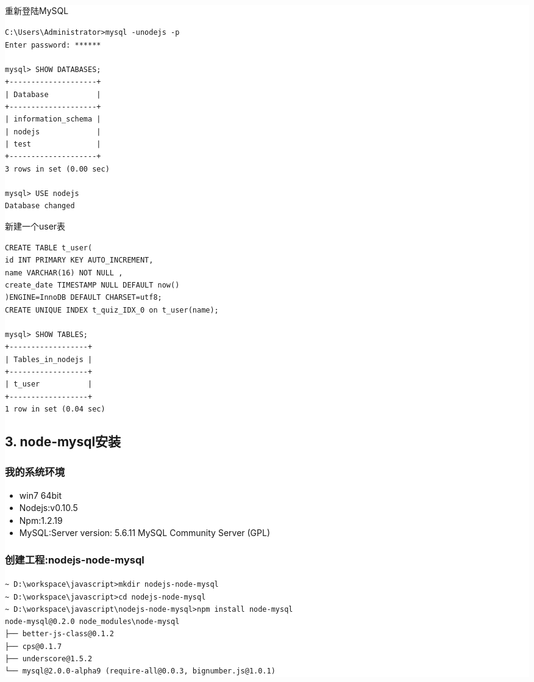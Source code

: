 重新登陆MySQL

```{bash}
C:\Users\Administrator>mysql -unodejs -p
Enter password: ******

mysql> SHOW DATABASES;
+--------------------+
| Database           |
+--------------------+
| information_schema |
| nodejs             |
| test               |
+--------------------+
3 rows in set (0.00 sec)

mysql> USE nodejs
Database changed
```

新建一个user表

```{bash}
CREATE TABLE t_user(
id INT PRIMARY KEY AUTO_INCREMENT,
name VARCHAR(16) NOT NULL ,
create_date TIMESTAMP NULL DEFAULT now()
)ENGINE=InnoDB DEFAULT CHARSET=utf8;
CREATE UNIQUE INDEX t_quiz_IDX_0 on t_user(name);

mysql> SHOW TABLES;
+------------------+
| Tables_in_nodejs |
+------------------+
| t_user           |
+------------------+
1 row in set (0.04 sec)
```

## 3. node-mysql安装

### 我的系统环境

+ win7 64bit
+ Nodejs:v0.10.5
+ Npm:1.2.19
+ MySQL:Server version: 5.6.11 MySQL Community Server (GPL)

### 创建工程:nodejs-node-mysql

```{bash}
~ D:\workspace\javascript>mkdir nodejs-node-mysql
~ D:\workspace\javascript>cd nodejs-node-mysql
~ D:\workspace\javascript\nodejs-node-mysql>npm install node-mysql
node-mysql@0.2.0 node_modules\node-mysql
├── better-js-class@0.1.2
├── cps@0.1.7
├── underscore@1.5.2
└── mysql@2.0.0-alpha9 (require-all@0.0.3, bignumber.js@1.0.1)
```
